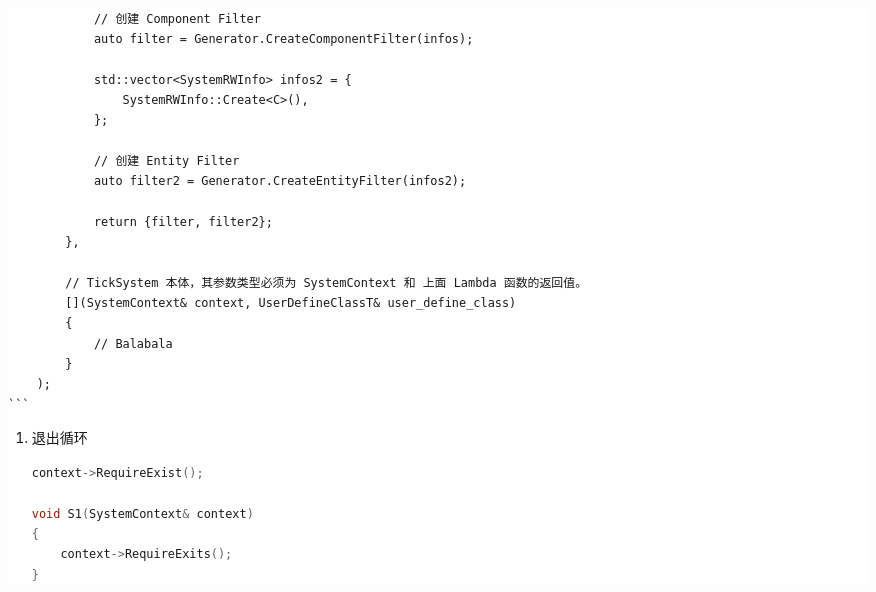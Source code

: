 				// 创建 Component Filter
				auto filter = Generator.CreateComponentFilter(infos);

				std::vector<SystemRWInfo> infos2 = {
					SystemRWInfo::Create<C>(),
				};
				
				// 创建 Entity Filter
				auto filter2 = Generator.CreateEntityFilter(infos2);

				return {filter, filter2};
			},

			// TickSystem 本体，其参数类型必须为 SystemContext 和 上面 Lambda 函数的返回值。
			[](SystemContext& context, UserDefineClassT& user_define_class)
			{
				// Balabala
			}
		);
	```

1. 退出循环

	```C++
	context->RequireExist();

	void S1(SystemContext& context)
	{
		context->RequireExits();
	}
	```